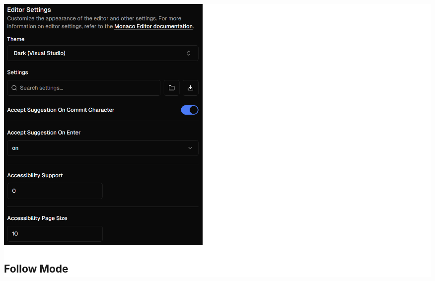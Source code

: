   <img src="/docs/images/editor-settings.png" alt="Editor Settings" width="400"/>
</div>

## Follow Mode
